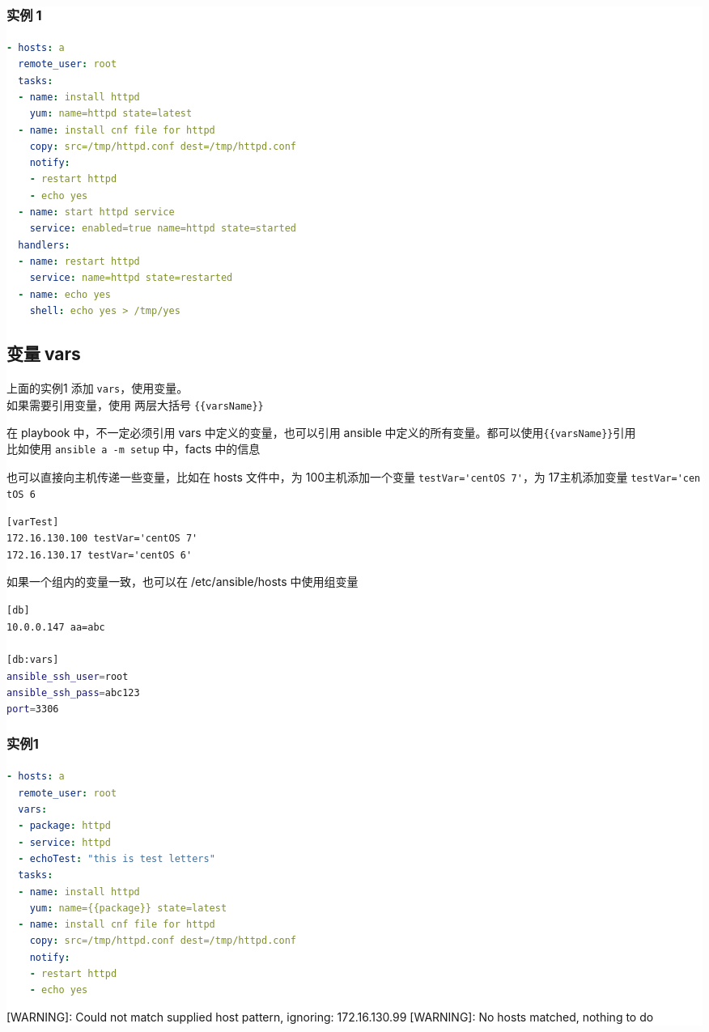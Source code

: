 ### 实例 1

```yml
- hosts: a
  remote_user: root
  tasks:
  - name: install httpd
    yum: name=httpd state=latest
  - name: install cnf file for httpd
    copy: src=/tmp/httpd.conf dest=/tmp/httpd.conf
    notify:
    - restart httpd
    - echo yes
  - name: start httpd service
    service: enabled=true name=httpd state=started
  handlers:
  - name: restart httpd
    service: name=httpd state=restarted
  - name: echo yes
    shell: echo yes > /tmp/yes
```

## 变量 vars

上面的实例1 添加 `vars`，使用变量。<br>
如果需要引用变量，使用 两层大括号 `{{varsName}}`

在 playbook 中，不一定必须引用 vars 中定义的变量，也可以引用 ansible 中定义的所有变量。都可以使用`{{varsName}}`引用<br>
比如使用 `ansible a -m setup` 中，facts 中的信息

也可以直接向主机传递一些变量，比如在 hosts 文件中，为 100主机添加一个变量 `testVar='centOS 7'`，为 17主机添加变量 `testVar='centOS 6`

```txt
[varTest]
172.16.130.100 testVar='centOS 7'
172.16.130.17 testVar='centOS 6'
```

如果一个组内的变量一致，也可以在 /etc/ansible/hosts 中使用组变量

```bash
[db]
10.0.0.147 aa=abc

[db:vars]
ansible_ssh_user=root
ansible_ssh_pass=abc123 
port=3306
```

### 实例1

```yml
- hosts: a
  remote_user: root
  vars:
  - package: httpd
  - service: httpd
  - echoTest: "this is test letters"
  tasks:
  - name: install httpd
    yum: name={{package}} state=latest
  - name: install cnf file for httpd
    copy: src=/tmp/httpd.conf dest=/tmp/httpd.conf
    notify:
    - restart httpd
    - echo yes
```

[WARNING]: Could not match supplied host pattern, ignoring: 172.16.130.99
[WARNING]: No hosts matched, nothing to do 